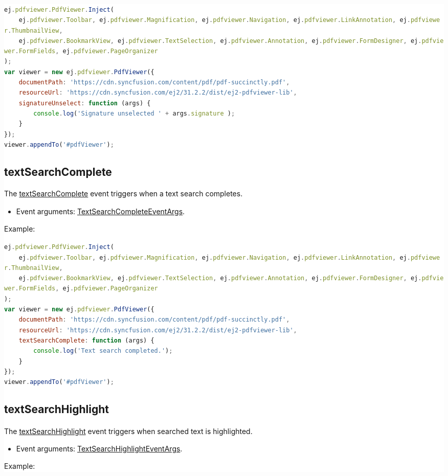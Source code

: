 ```javascript
ej.pdfviewer.PdfViewer.Inject(
    ej.pdfviewer.Toolbar, ej.pdfviewer.Magnification, ej.pdfviewer.Navigation, ej.pdfviewer.LinkAnnotation, ej.pdfviewer.ThumbnailView,
    ej.pdfviewer.BookmarkView, ej.pdfviewer.TextSelection, ej.pdfviewer.Annotation, ej.pdfviewer.FormDesigner, ej.pdfviewer.FormFields, ej.pdfviewer.PageOrganizer
);
var viewer = new ej.pdfviewer.PdfViewer({
    documentPath: 'https://cdn.syncfusion.com/content/pdf/pdf-succinctly.pdf',
    resourceUrl: 'https://cdn.syncfusion.com/ej2/31.2.2/dist/ej2-pdfviewer-lib',
    signatureUnselect: function (args) {
        console.log('Signature unselected ' + args.signature );
    }
});
viewer.appendTo('#pdfViewer');
```

## textSearchComplete

The [textSearchComplete](https://ej2.syncfusion.com/javascript/documentation/api/pdfviewer/#textsearchcompleteevent) event triggers when a text search completes.

- Event arguments: [TextSearchCompleteEventArgs](https://ej2.syncfusion.com/javascript/documentation/api/pdfviewer/textSearchCompleteEventArgs/).

Example:

```javascript
ej.pdfviewer.PdfViewer.Inject(
    ej.pdfviewer.Toolbar, ej.pdfviewer.Magnification, ej.pdfviewer.Navigation, ej.pdfviewer.LinkAnnotation, ej.pdfviewer.ThumbnailView,
    ej.pdfviewer.BookmarkView, ej.pdfviewer.TextSelection, ej.pdfviewer.Annotation, ej.pdfviewer.FormDesigner, ej.pdfviewer.FormFields, ej.pdfviewer.PageOrganizer
);
var viewer = new ej.pdfviewer.PdfViewer({
    documentPath: 'https://cdn.syncfusion.com/content/pdf/pdf-succinctly.pdf',
    resourceUrl: 'https://cdn.syncfusion.com/ej2/31.2.2/dist/ej2-pdfviewer-lib',
    textSearchComplete: function (args) {
        console.log('Text search completed.');
    }
});
viewer.appendTo('#pdfViewer');
```

## textSearchHighlight

The [textSearchHighlight](https://ej2.syncfusion.com/javascript/documentation/api/pdfviewer/#textsearchhighlightevent) event triggers when searched text is highlighted.

- Event arguments: [TextSearchHighlightEventArgs](https://ej2.syncfusion.com/javascript/documentation/api/pdfviewer/textSearchHighlightEventArgs/).

Example:
